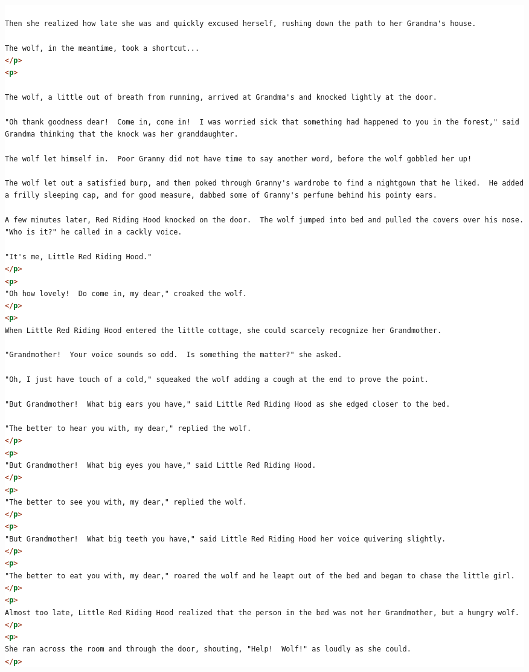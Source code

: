 ```html

Then she realized how late she was and quickly excused herself, rushing down the path to her Grandma's house.

The wolf, in the meantime, took a shortcut...
</p>
<p>

The wolf, a little out of breath from running, arrived at Grandma's and knocked lightly at the door.

"Oh thank goodness dear!  Come in, come in!  I was worried sick that something had happened to you in the forest," said Grandma thinking that the knock was her granddaughter.

The wolf let himself in.  Poor Granny did not have time to say another word, before the wolf gobbled her up!

The wolf let out a satisfied burp, and then poked through Granny's wardrobe to find a nightgown that he liked.  He added a frilly sleeping cap, and for good measure, dabbed some of Granny's perfume behind his pointy ears.

A few minutes later, Red Riding Hood knocked on the door.  The wolf jumped into bed and pulled the covers over his nose.  "Who is it?" he called in a cackly voice.

"It's me, Little Red Riding Hood."
</p>
<p>
"Oh how lovely!  Do come in, my dear," croaked the wolf.
</p>
<p>
When Little Red Riding Hood entered the little cottage, she could scarcely recognize her Grandmother.

"Grandmother!  Your voice sounds so odd.  Is something the matter?" she asked.

"Oh, I just have touch of a cold," squeaked the wolf adding a cough at the end to prove the point.

"But Grandmother!  What big ears you have," said Little Red Riding Hood as she edged closer to the bed.

"The better to hear you with, my dear," replied the wolf.
</p>
<p>
"But Grandmother!  What big eyes you have," said Little Red Riding Hood.
</p>
<p>
"The better to see you with, my dear," replied the wolf.
</p>
<p>
"But Grandmother!  What big teeth you have," said Little Red Riding Hood her voice quivering slightly.
</p>
<p>
"The better to eat you with, my dear," roared the wolf and he leapt out of the bed and began to chase the little girl.
</p>
<p>
Almost too late, Little Red Riding Hood realized that the person in the bed was not her Grandmother, but a hungry wolf.
</p>
<p>
She ran across the room and through the door, shouting, "Help!  Wolf!" as loudly as she could.
</p>
```